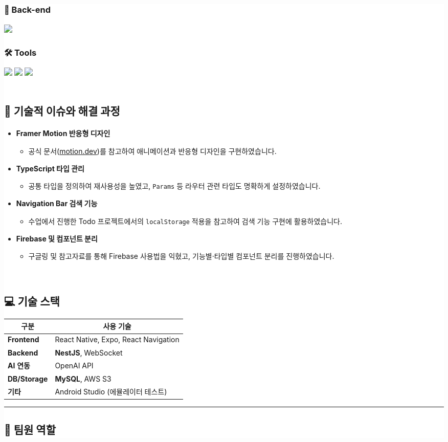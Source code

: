 ### 🧩 Back-end

<div>
<img src="https://img.shields.io/badge/NestJS-E0234E?style=for-the-badge&logo=nestjs&logoColor=white"/>
</div>

### 🛠 Tools

<div>
<img src="https://img.shields.io/badge/TypeScript-3178C6?style=for-the-badge&logo=typescript&logoColor=white"/>
<img src="https://img.shields.io/badge/WebSocket-35495E?style=for-the-badge&logo=websocket&logoColor=white"/>
<img src="https://img.shields.io/badge/AWS-232F3E?style=for-the-badge&logo=amazonaws&logoColor=white"/>
</div>

<br/>

## 🤔 기술적 이슈와 해결 과정

- **Framer Motion 반응형 디자인**

  - 공식 문서([motion.dev](https://motion.dev))를 참고하여 애니메이션과 반응형 디자인을 구현하였습니다.

- **TypeScript 타입 관리**

  - 공통 타입을 정의하여 재사용성을 높였고, `Params` 등 라우터 관련 타입도 명확하게 설정하였습니다.

- **Navigation Bar 검색 기능**

  - 수업에서 진행한 Todo 프로젝트에서의 `localStorage` 적용을 참고하여 검색 기능 구현에 활용하였습니다.

- **Firebase 및 컴포넌트 분리**
  - 구글링 및 참고자료를 통해 Firebase 사용법을 익혔고, 기능별·타입별 컴포넌트 분리를 진행하였습니다.

<br/>

## 💻 기술 스택

| 구분           | 사용 기술                            |
| -------------- | ------------------------------------ |
| **Frontend**   | React Native, Expo, React Navigation |
| **Backend**    | **NestJS**, WebSocket                |
| **AI 연동**    | OpenAI API                           |
| **DB/Storage** | **MySQL**, AWS S3                    |
| **기타**       | Android Studio (에뮬레이터 테스트)   |

---

## 👥 팀원 역할
